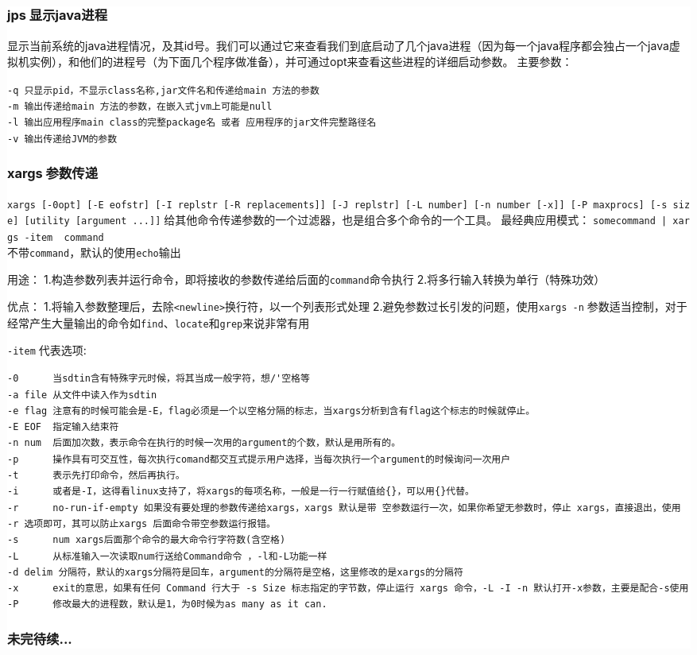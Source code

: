 
### jps 显示java进程
显示当前系统的java进程情况，及其id号。我们可以通过它来查看我们到底启动了几个java进程（因为每一个java程序都会独占一个java虚拟机实例），和他们的进程号（为下面几个程序做准备），并可通过opt来查看这些进程的详细启动参数。
主要参数：

 	-q 只显示pid，不显示class名称,jar文件名和传递给main 方法的参数
 	-m 输出传递给main 方法的参数，在嵌入式jvm上可能是null
 	-l 输出应用程序main class的完整package名 或者 应用程序的jar文件完整路径名
 	-v 输出传递给JVM的参数

### xargs 参数传递
`xargs [-0opt] [-E eofstr] [-I replstr [-R replacements]] [-J replstr] [-L number] [-n number [-x]] [-P maxprocs] [-s size] [utility [argument ...]]`
给其他命令传递参数的一个过滤器，也是组合多个命令的一个工具。
最经典应用模式：  `somecommand | xargs -item  command`  
不带`command`，默认的使用`echo`输出

用途：
1.构造参数列表并运行命令，即将接收的参数传递给后面的`command`命令执行
2.将多行输入转换为单行（特殊功效）

优点：
1.将输入参数整理后，去除`<newline>`换行符，以一个列表形式处理
2.避免参数过长引发的问题，使用`xargs -n` 参数适当控制，对于经常产生大量输出的命令如`find`、`locate`和`grep`来说非常有用

`-item` 代表选项:

 	-0      当sdtin含有特殊字元时候，将其当成一般字符，想/'空格等
 	-a file 从文件中读入作为sdtin
 	-e flag 注意有的时候可能会是-E，flag必须是一个以空格分隔的标志，当xargs分析到含有flag这个标志的时候就停止。
 	-E EOF  指定输入结束符
 	-n num  后面加次数，表示命令在执行的时候一次用的argument的个数，默认是用所有的。
 	-p      操作具有可交互性，每次执行comand都交互式提示用户选择，当每次执行一个argument的时候询问一次用户
 	-t      表示先打印命令，然后再执行。
 	-i      或者是-I，这得看linux支持了，将xargs的每项名称，一般是一行一行赋值给{}，可以用{}代替。
 	-r      no-run-if-empty 如果没有要处理的参数传递给xargs，xargs 默认是带 空参数运行一次，如果你希望无参数时，停止 xargs，直接退出，使用 -r 选项即可，其可以防止xargs 后面命令带空参数运行报错。
 	-s      num xargs后面那个命令的最大命令行字符数(含空格) 
 	-L      从标准输入一次读取num行送给Command命令 ，-l和-L功能一样
 	-d delim 分隔符，默认的xargs分隔符是回车，argument的分隔符是空格，这里修改的是xargs的分隔符
 	-x      exit的意思，如果有任何 Command 行大于 -s Size 标志指定的字节数，停止运行 xargs 命令，-L -I -n 默认打开-x参数，主要是配合-s使用
 	-P      修改最大的进程数，默认是1，为0时候为as many as it can.

### 未完待续...



